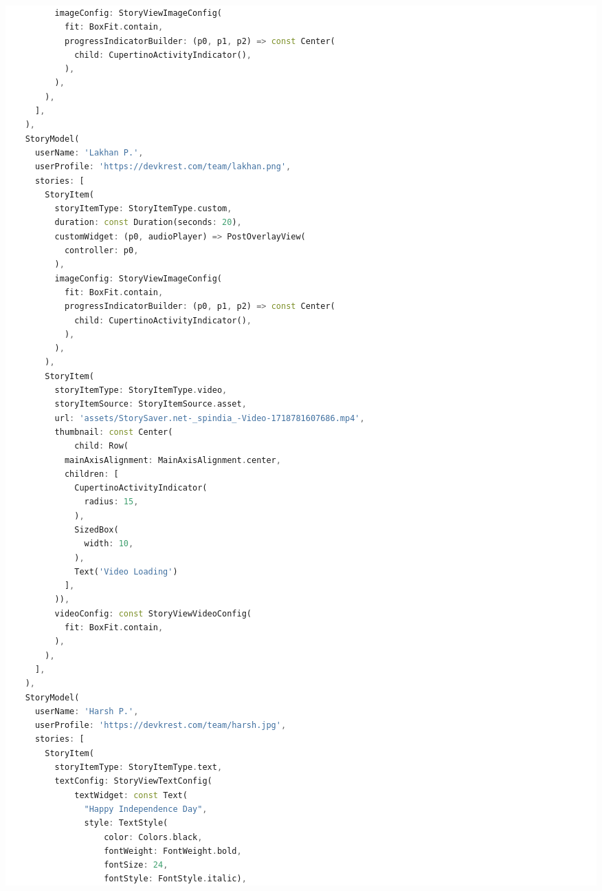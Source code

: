 ```dart
          imageConfig: StoryViewImageConfig(
            fit: BoxFit.contain,
            progressIndicatorBuilder: (p0, p1, p2) => const Center(
              child: CupertinoActivityIndicator(),
            ),
          ),
        ),
      ],
    ),
    StoryModel(
      userName: 'Lakhan P.',
      userProfile: 'https://devkrest.com/team/lakhan.png',
      stories: [
        StoryItem(
          storyItemType: StoryItemType.custom,
          duration: const Duration(seconds: 20),
          customWidget: (p0, audioPlayer) => PostOverlayView(
            controller: p0,
          ),
          imageConfig: StoryViewImageConfig(
            fit: BoxFit.contain,
            progressIndicatorBuilder: (p0, p1, p2) => const Center(
              child: CupertinoActivityIndicator(),
            ),
          ),
        ),
        StoryItem(
          storyItemType: StoryItemType.video,
          storyItemSource: StoryItemSource.asset,
          url: 'assets/StorySaver.net-_spindia_-Video-1718781607686.mp4',
          thumbnail: const Center(
              child: Row(
            mainAxisAlignment: MainAxisAlignment.center,
            children: [
              CupertinoActivityIndicator(
                radius: 15,
              ),
              SizedBox(
                width: 10,
              ),
              Text('Video Loading')
            ],
          )),
          videoConfig: const StoryViewVideoConfig(
            fit: BoxFit.contain,
          ),
        ),
      ],
    ),
    StoryModel(
      userName: 'Harsh P.',
      userProfile: 'https://devkrest.com/team/harsh.jpg',
      stories: [
        StoryItem(
          storyItemType: StoryItemType.text,
          textConfig: StoryViewTextConfig(
              textWidget: const Text(
                "Happy Independence Day",
                style: TextStyle(
                    color: Colors.black,
                    fontWeight: FontWeight.bold,
                    fontSize: 24,
                    fontStyle: FontStyle.italic),
```